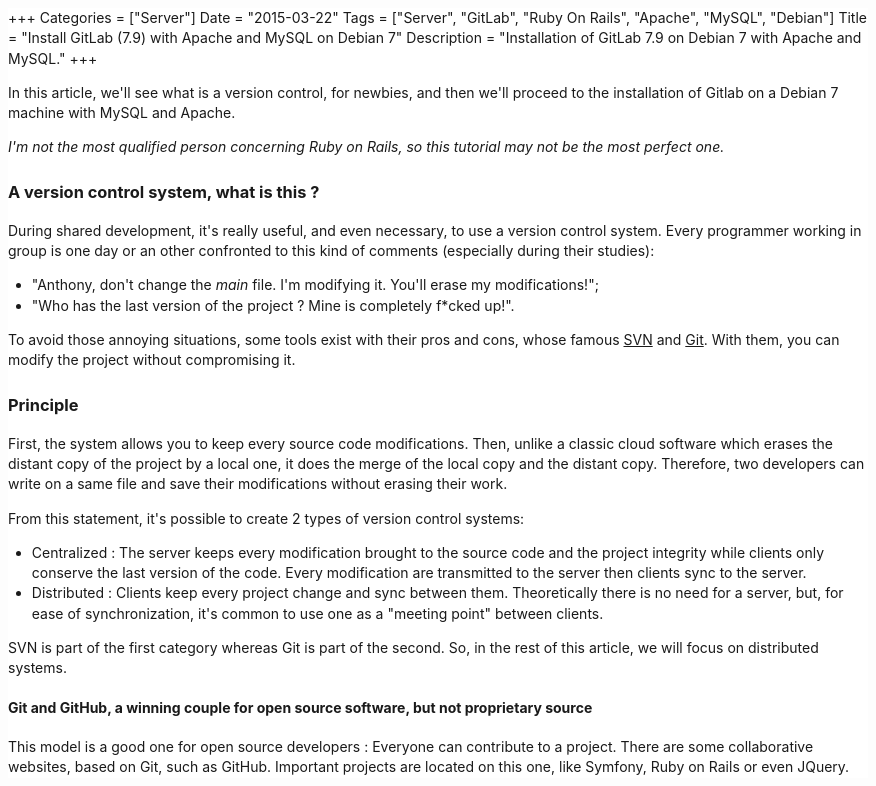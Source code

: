 +++
Categories = ["Server"]
Date = "2015-03-22"
Tags = ["Server", "GitLab", "Ruby On Rails", "Apache", "MySQL", "Debian"]
Title = "Install GitLab (7.9) with Apache and MySQL on Debian 7"
Description = "Installation of GitLab 7.9 on Debian 7 with Apache and MySQL."
+++

In this article, we'll see what is a version control, for newbies, and then
we'll proceed to the installation of Gitlab on a Debian 7 machine with MySQL
and Apache.

*I'm not the most qualified person concerning Ruby on Rails, so this tutorial may
not be the most perfect one.*

### A version control system, what is this ?
During shared development, it's really useful, and even necessary, to
use a version control system. Every programmer working in group is one day or
an other confronted to this kind of comments (especially during their studies):

* "Anthony, don't change the *main* file. I'm modifying it. You'll erase my
modifications!";
* "Who has the last version of the project ? Mine is completely f*cked up!".

To avoid those annoying situations, some tools exist with their pros and cons,
whose famous [SVN](http://en.wikipedia.org/wiki/Apache_Subversion) and [Git](http://en.wikipedia.org/wiki/Git_\(software\)).
With them, you can modify the project without compromising it.

### Principle
First, the system allows you to keep every source code modifications. Then,
unlike a classic cloud software which erases the distant copy of the
project by a local one, it does the merge of the local copy and the distant copy.
Therefore, two developers can write on a same file and save their modifications
without erasing their work.

From this statement, it's possible to create 2 types of version control systems:

* Centralized : The server keeps every modification brought to the source code
and the project integrity while clients only conserve the last version of the
code. Every modification are transmitted to the server then clients sync to the
server.
* Distributed : Clients keep every project change and sync between them.
Theoretically there is no need for a server, but, for ease of synchronization,
it's common to use one as a "meeting point" between clients.

SVN is part of the first category whereas Git is part of the second. So, in the
rest of this article, we will focus on distributed systems.

#### Git and GitHub, a winning couple for open source software, but not proprietary source
This model is a good one for open source developers : Everyone can contribute
to a project. There are some collaborative websites, based on Git, such as
GitHub. Important projects are located on this one, like Symfony, Ruby on Rails
or even JQuery.
